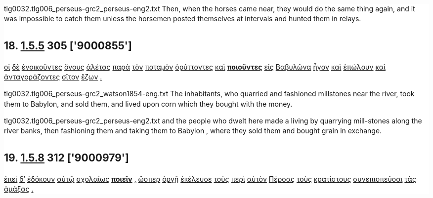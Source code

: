 tlg0032.tlg006_perseus-grc2_perseus-eng2.txt Then, when the horses came near, they would do the same thing again, and it was impossible to catch them unless the horsemen posted themselves at intervals and hunted them in relays. 

## 18. [1.5.5](https://beyond-translation.perseus.org/reader/urn:cts:greekLit:tlg0032.tlg006.perseus-grc2:1.5.5?mode=syntax-trees) 305 ['9000855']
[οἱ](https://atlas-test.fly.dev/morphology/lemmas/?lang=grc&q=ὁ "ὁ l-p---mn- the") [δὲ](https://atlas-test.fly.dev/morphology/lemmas/?lang=grc&q=δέ "δέ b-------- but") [ἐνοικοῦντες](https://atlas-test.fly.dev/morphology/lemmas/?lang=grc&q=ἐνοικέω "ἐνοικέω v-pppamn- to dwell in") [ὄνους](https://atlas-test.fly.dev/morphology/lemmas/?lang=grc&q=ὄνος "ὄνος n-p---ma- an ass") [ἀλέτας](https://atlas-test.fly.dev/morphology/lemmas/?lang=grc&q=ἀλέτης "ἀλέτης n-p---ma- a grinder") [παρὰ](https://atlas-test.fly.dev/morphology/lemmas/?lang=grc&q=παρά "παρά r-------- from the side of, c. gen., beside, alongside of, c. dat., to the side of, motion alongside of, c. acc.") [τὸν](https://atlas-test.fly.dev/morphology/lemmas/?lang=grc&q=ὁ "ὁ l-s---ma- the") [ποταμὸν](https://atlas-test.fly.dev/morphology/lemmas/?lang=grc&q=ποταμός "ποταμός n-s---ma- a river, stream") [ὀρύττοντες](https://atlas-test.fly.dev/morphology/lemmas/?lang=grc&q=ὀρύσσω "ὀρύσσω v-pppamn- to dig") [καὶ](https://atlas-test.fly.dev/morphology/lemmas/?lang=grc&q=καί "καί b-------- and, also") **[ποιοῦντες](https://atlas-test.fly.dev/morphology/lemmas/?lang=grc&q=ποιέω "ποιέω v-pppamn- to make, to do")** [εἰς](https://atlas-test.fly.dev/morphology/lemmas/?lang=grc&q=εἰς "εἰς r-------- into, to c. acc.") [Βαβυλῶνα](https://atlas-test.fly.dev/morphology/lemmas/?lang=grc&q=Βαβυλών "Βαβυλών n-s---fa- Babylon") [ἦγον](https://atlas-test.fly.dev/morphology/lemmas/?lang=grc&q=ἄγω "ἄγω v3piia--- to lead") [καὶ](https://atlas-test.fly.dev/morphology/lemmas/?lang=grc&q=καί "καί b-------- and, also") [ἐπώλουν](https://atlas-test.fly.dev/morphology/lemmas/?lang=grc&q=πωλέω "πωλέω v3piia--- to exchange; to sell") [καὶ](https://atlas-test.fly.dev/morphology/lemmas/?lang=grc&q=καί "καί b-------- and, also") [ἀνταγοράζοντες](https://atlas-test.fly.dev/morphology/lemmas/?lang=grc&q=ἀνταγοράζω "ἀνταγοράζω v-pppamn- to buy with money received in payment") [σῖτον](https://atlas-test.fly.dev/morphology/lemmas/?lang=grc&q=σῖτος "σῖτος n-s---ma- grain") [ἔζων](https://atlas-test.fly.dev/morphology/lemmas/?lang=grc&q=ζάω "ζάω v3piia--- to live") [.](https://atlas-test.fly.dev/morphology/lemmas/?lang=grc&q=. ". u-------- NoDef") 


tlg0032.tlg006_perseus-grc2_watson1854-eng.txt The inhabitants, who quarried and fashioned millstones near the river, took them to Babylon, and sold them, and lived upon corn which they bought with the money. 

tlg0032.tlg006_perseus-grc2_perseus-eng2.txt and the people who dwelt here made a living by quarrying mill-stones along the river banks, then fashioning them and taking them to  Babylon , where they sold them and bought grain in exchange. 

## 19. [1.5.8](https://beyond-translation.perseus.org/reader/urn:cts:greekLit:tlg0032.tlg006.perseus-grc2:1.5.8?mode=syntax-trees) 312 ['9000979']
[ἐπεὶ](https://atlas-test.fly.dev/morphology/lemmas/?lang=grc&q=ἐπεί "ἐπεί c-------- after, since, when") [δ’](https://atlas-test.fly.dev/morphology/lemmas/?lang=grc&q=δέ "δέ b-------- but") [ἐδόκουν](https://atlas-test.fly.dev/morphology/lemmas/?lang=grc&q=δοκέω "δοκέω v3piia--- seem, impers. it seems best..") [αὐτῷ](https://atlas-test.fly.dev/morphology/lemmas/?lang=grc&q=αὐτός "αὐτός a-s---md- unemph. 3rd pers.pronoun; -self; [the] same") [σχολαίως](https://atlas-test.fly.dev/morphology/lemmas/?lang=grc&q=σχολαῖος "σχολαῖος d-------- at one's leisure, leisurely, tardy") **[ποιεῖν](https://atlas-test.fly.dev/morphology/lemmas/?lang=grc&q=ποιέω "ποιέω v--pna--- to make, to do")** [,](https://atlas-test.fly.dev/morphology/lemmas/?lang=grc&q=, ", u-------- NoDef") [ὥσπερ](https://atlas-test.fly.dev/morphology/lemmas/?lang=grc&q=ὥσπερ "ὥσπερ c-------- just as if, even as") [ὀργῇ](https://atlas-test.fly.dev/morphology/lemmas/?lang=grc&q=ὀργή "ὀργή n-s---fd- natural impulse, mood, temperament; anger") [ἐκέλευσε](https://atlas-test.fly.dev/morphology/lemmas/?lang=grc&q=κελεύω "κελεύω v3saia--- to urge") [τοὺς](https://atlas-test.fly.dev/morphology/lemmas/?lang=grc&q=ὁ "ὁ l-p---ma- the") [περὶ](https://atlas-test.fly.dev/morphology/lemmas/?lang=grc&q=περί "περί r-------- around, round about with gen., dat., and acc.") [αὐτὸν](https://atlas-test.fly.dev/morphology/lemmas/?lang=grc&q=αὐτός "αὐτός a-s---ma- unemph. 3rd pers.pronoun; -self; [the] same") [Πέρσας](https://atlas-test.fly.dev/morphology/lemmas/?lang=grc&q=Πέρσης "Πέρσης n-p---ma- a Persian; Perses (pr.n.)") [τοὺς](https://atlas-test.fly.dev/morphology/lemmas/?lang=grc&q=ὁ "ὁ l-p---ma- the") [κρατίστους](https://atlas-test.fly.dev/morphology/lemmas/?lang=grc&q=ἀγαθός "ἀγαθός a-p---mas good") [συνεπισπεῦσαι](https://atlas-test.fly.dev/morphology/lemmas/?lang=grc&q=συνεπισπεύδω "συνεπισπεύδω v--ana--- to join in forcing onward") [τὰς](https://atlas-test.fly.dev/morphology/lemmas/?lang=grc&q=ὁ "ὁ l-p---fa- the") [ἁμάξας](https://atlas-test.fly.dev/morphology/lemmas/?lang=grc&q=ἄμαξα "ἄμαξα n-p---fa- a wagon") [.](https://atlas-test.fly.dev/morphology/lemmas/?lang=grc&q=. ". u-------- NoDef") 